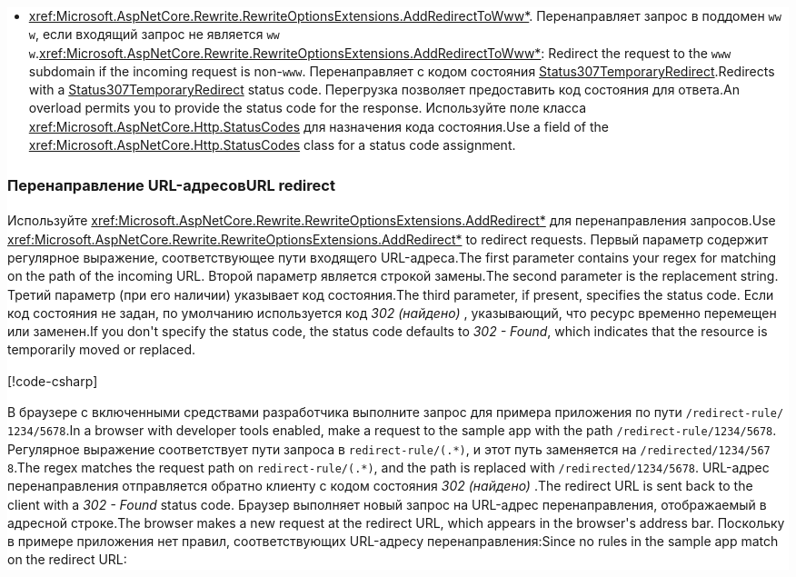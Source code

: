 * <span data-ttu-id="25ce6-175"><xref:Microsoft.AspNetCore.Rewrite.RewriteOptionsExtensions.AddRedirectToWww*>. Перенаправляет запрос в поддомен `www`, если входящий запрос не является `www`.</span><span class="sxs-lookup"><span data-stu-id="25ce6-175"><xref:Microsoft.AspNetCore.Rewrite.RewriteOptionsExtensions.AddRedirectToWww*>: Redirect the request to the `www` subdomain if the incoming request is non-`www`.</span></span> <span data-ttu-id="25ce6-176">Перенаправляет с кодом состояния [Status307TemporaryRedirect](xref:Microsoft.AspNetCore.Http.StatusCodes.Status307TemporaryRedirect).</span><span class="sxs-lookup"><span data-stu-id="25ce6-176">Redirects with a [Status307TemporaryRedirect](xref:Microsoft.AspNetCore.Http.StatusCodes.Status307TemporaryRedirect) status code.</span></span> <span data-ttu-id="25ce6-177">Перегрузка позволяет предоставить код состояния для ответа.</span><span class="sxs-lookup"><span data-stu-id="25ce6-177">An overload permits you to provide the status code for the response.</span></span> <span data-ttu-id="25ce6-178">Используйте поле класса <xref:Microsoft.AspNetCore.Http.StatusCodes> для назначения кода состояния.</span><span class="sxs-lookup"><span data-stu-id="25ce6-178">Use a field of the <xref:Microsoft.AspNetCore.Http.StatusCodes> class for a status code assignment.</span></span>

### <a name="url-redirect"></a><span data-ttu-id="25ce6-179">Перенаправление URL-адресов</span><span class="sxs-lookup"><span data-stu-id="25ce6-179">URL redirect</span></span>

<span data-ttu-id="25ce6-180">Используйте <xref:Microsoft.AspNetCore.Rewrite.RewriteOptionsExtensions.AddRedirect*> для перенаправления запросов.</span><span class="sxs-lookup"><span data-stu-id="25ce6-180">Use <xref:Microsoft.AspNetCore.Rewrite.RewriteOptionsExtensions.AddRedirect*> to redirect requests.</span></span> <span data-ttu-id="25ce6-181">Первый параметр содержит регулярное выражение, соответствующее пути входящего URL-адреса.</span><span class="sxs-lookup"><span data-stu-id="25ce6-181">The first parameter contains your regex for matching on the path of the incoming URL.</span></span> <span data-ttu-id="25ce6-182">Второй параметр является строкой замены.</span><span class="sxs-lookup"><span data-stu-id="25ce6-182">The second parameter is the replacement string.</span></span> <span data-ttu-id="25ce6-183">Третий параметр (при его наличии) указывает код состояния.</span><span class="sxs-lookup"><span data-stu-id="25ce6-183">The third parameter, if present, specifies the status code.</span></span> <span data-ttu-id="25ce6-184">Если код состояния не задан, по умолчанию используется код *302 (найдено)* , указывающий, что ресурс временно перемещен или заменен.</span><span class="sxs-lookup"><span data-stu-id="25ce6-184">If you don't specify the status code, the status code defaults to *302 - Found*, which indicates that the resource is temporarily moved or replaced.</span></span>

[!code-csharp[](url-rewriting/samples/3.x/SampleApp/Startup.cs?name=snippet1&highlight=9)]

<span data-ttu-id="25ce6-185">В браузере с включенными средствами разработчика выполните запрос для примера приложения по пути `/redirect-rule/1234/5678`.</span><span class="sxs-lookup"><span data-stu-id="25ce6-185">In a browser with developer tools enabled, make a request to the sample app with the path `/redirect-rule/1234/5678`.</span></span> <span data-ttu-id="25ce6-186">Регулярное выражение соответствует пути запроса в `redirect-rule/(.*)`, и этот путь заменяется на `/redirected/1234/5678`.</span><span class="sxs-lookup"><span data-stu-id="25ce6-186">The regex matches the request path on `redirect-rule/(.*)`, and the path is replaced with `/redirected/1234/5678`.</span></span> <span data-ttu-id="25ce6-187">URL-адрес перенаправления отправляется обратно клиенту с кодом состояния *302 (найдено)* .</span><span class="sxs-lookup"><span data-stu-id="25ce6-187">The redirect URL is sent back to the client with a *302 - Found* status code.</span></span> <span data-ttu-id="25ce6-188">Браузер выполняет новый запрос на URL-адрес перенаправления, отображаемый в адресной строке.</span><span class="sxs-lookup"><span data-stu-id="25ce6-188">The browser makes a new request at the redirect URL, which appears in the browser's address bar.</span></span> <span data-ttu-id="25ce6-189">Поскольку в примере приложения нет правил, соответствующих URL-адресу перенаправления:</span><span class="sxs-lookup"><span data-stu-id="25ce6-189">Since no rules in the sample app match on the redirect URL:</span></span>
